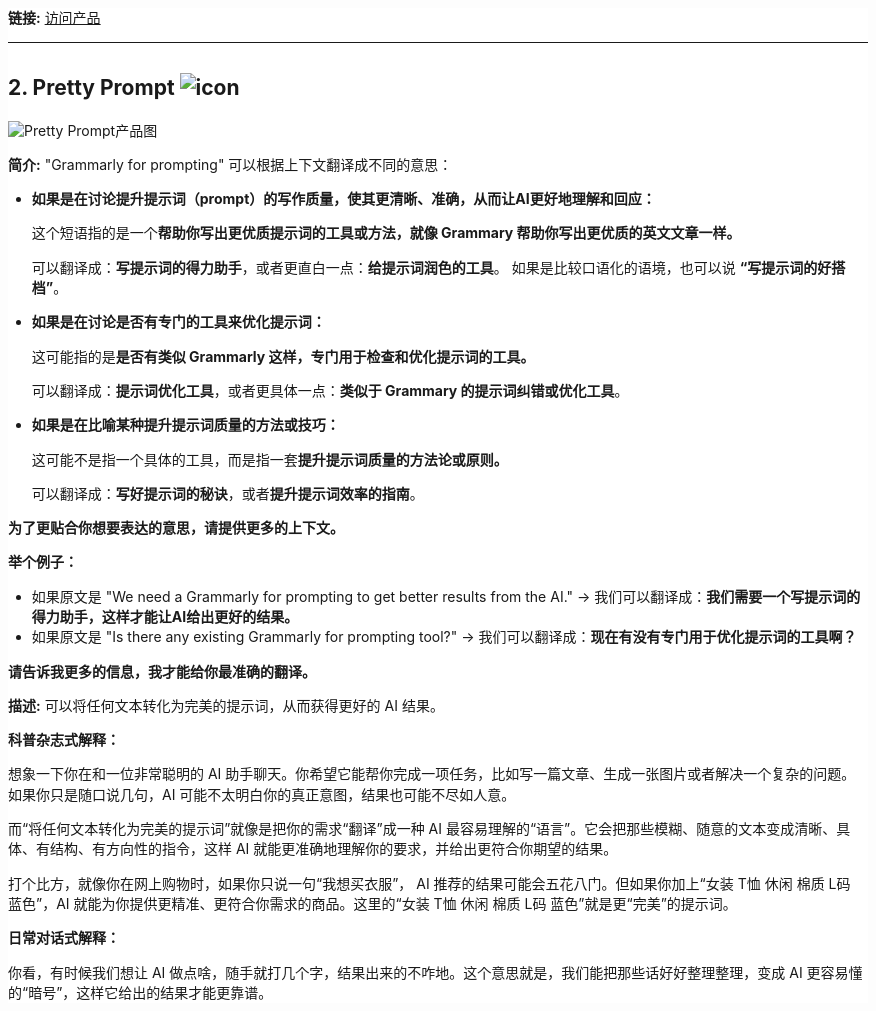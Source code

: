 **链接:** [访问产品](https://www.producthunt.com/r/YFWH5CO47KTHG5?utm_campaign=producthunt-api&utm_medium=api-v2&utm_source=Application%3A+producthunt-hots+%28ID%3A+183917%29)

</div>

---

<div class="product-card">

## 2. Pretty Prompt ![icon](https://ph-files.imgix.net/e0f3793a-0130-460c-8944-b78fd6cebce8.png?auto=format&w=30)

![Pretty Prompt产品图](https://ph-files.imgix.net/477203da-b046-4b8f-b7c2-7c650a5c7921.png?auto=format&w=700)

**简介:** "Grammarly for prompting" 可以根据上下文翻译成不同的意思：

* **如果是在讨论提升提示词（prompt）的写作质量，使其更清晰、准确，从而让AI更好地理解和回应：**

  这个短语指的是一个**帮助你写出更优质提示词的工具或方法，就像 Grammary 帮助你写出更优质的英文文章一样。**

  可以翻译成：**写提示词的得力助手**，或者更直白一点：**给提示词润色的工具**。 如果是比较口语化的语境，也可以说 **“写提示词的好搭档”**。

* **如果是在讨论是否有专门的工具来优化提示词：**

  这可能指的是**是否有类似 Grammarly 这样，专门用于检查和优化提示词的工具。**

  可以翻译成：**提示词优化工具**，或者更具体一点：**类似于 Grammary 的提示词纠错或优化工具**。

* **如果是在比喻某种提升提示词质量的方法或技巧：**

  这可能不是指一个具体的工具，而是指一套**提升提示词质量的方法论或原则。**

  可以翻译成：**写好提示词的秘诀**，或者**提升提示词效率的指南**。

**为了更贴合你想要表达的意思，请提供更多的上下文。**

**举个例子：**

* 如果原文是 "We need a Grammarly for prompting to get better results from the AI." -> 我们可以翻译成：**我们需要一个写提示词的得力助手，这样才能让AI给出更好的结果。**
* 如果原文是 "Is there any existing Grammarly for prompting tool?" -> 我们可以翻译成：**现在有没有专门用于优化提示词的工具啊？**

**请告诉我更多的信息，我才能给你最准确的翻译。**

**描述:** 可以将任何文本转化为完美的提示词，从而获得更好的 AI 结果。

**科普杂志式解释：**

想象一下你在和一位非常聪明的 AI 助手聊天。你希望它能帮你完成一项任务，比如写一篇文章、生成一张图片或者解决一个复杂的问题。如果你只是随口说几句，AI 可能不太明白你的真正意图，结果也可能不尽如人意。

而“将任何文本转化为完美的提示词”就像是把你的需求“翻译”成一种 AI 最容易理解的“语言”。它会把那些模糊、随意的文本变成清晰、具体、有结构、有方向性的指令，这样 AI 就能更准确地理解你的要求，并给出更符合你期望的结果。

打个比方，就像你在网上购物时，如果你只说一句“我想买衣服”， AI 推荐的结果可能会五花八门。但如果你加上“女装 T恤 休闲 棉质 L码 蓝色”，AI 就能为你提供更精准、更符合你需求的商品。这里的“女装 T恤 休闲 棉质 L码 蓝色”就是更“完美”的提示词。

**日常对话式解释：**

你看，有时候我们想让 AI 做点啥，随手就打几个字，结果出来的不咋地。这个意思就是，我们能把那些话好好整理整理，变成 AI 更容易懂的“暗号”，这样它给出的结果才能更靠谱。
